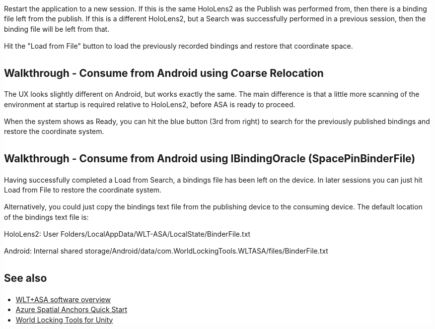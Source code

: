 Restart the application to a new session. If this is the same HoloLens2 as the Publish was performed from, then there is a binding file left from the publish. If this is a different HoloLens2, but a Search was successfully performed in a previous session, then the binding file will be left from that.

Hit the "Load from File" button to load the previously recorded bindings and restore that coordinate space.

## Walkthrough - Consume from Android using Coarse Relocation

The UX looks slightly different on Android, but works exactly the same. The main difference is that a little more scanning of the environment at startup is required relative to HoloLens2, before ASA is ready to proceed.

When the system shows as Ready, you can hit the blue button (3rd from right) to search for the previously published bindings and restore the coordinate system.

## Walkthrough - Consume from Android using IBindingOracle (SpacePinBinderFile)

Having successfully completed a Load from Search, a bindings file has been left on the device. In later sessions you can just hit Load from File to restore the coordinate system.

Alternatively, you could just copy the bindings text file from the publishing device to the consuming device. The default location of the bindings text file is:

HoloLens2: User Folders/LocalAppData/WLT-ASA/LocalState/BinderFile.txt

Android: Internal shared storage/Android/data/com.WorldLockingTools.WLTASA/files/BinderFile.txt

## See also

* [WLT+ASA software overview](WLT_ASA_Software.md)
* [Azure Spatial Anchors Quick Start](https://docs.microsoft.com/azure/spatial-anchors/unity-overview)
* [World Locking Tools for Unity](https://microsoft.github.io/MixedReality-WorldLockingTools-Unity/README.html)
